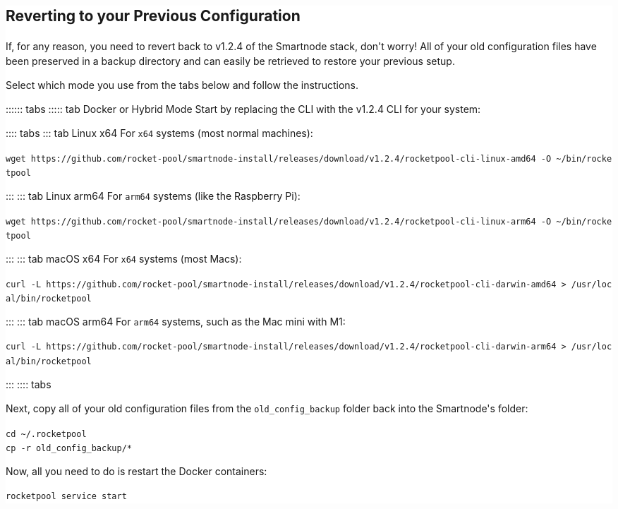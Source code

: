 
## Reverting to your Previous Configuration

If, for any reason, you need to revert back to v1.2.4 of the Smartnode stack, don't worry!
All of your old configuration files have been preserved in a backup directory and can easily be retrieved to restore your previous setup.

Select which mode you use from the tabs below and follow the instructions.

:::::: tabs
::::: tab Docker or Hybrid Mode
Start by replacing the CLI with the v1.2.4 CLI for your system:

:::: tabs
::: tab Linux x64
For `x64` systems (most normal machines):

```shell
wget https://github.com/rocket-pool/smartnode-install/releases/download/v1.2.4/rocketpool-cli-linux-amd64 -O ~/bin/rocketpool
```
:::
::: tab Linux arm64
For `arm64` systems (like the Raspberry Pi):

```shell
wget https://github.com/rocket-pool/smartnode-install/releases/download/v1.2.4/rocketpool-cli-linux-arm64 -O ~/bin/rocketpool
```
:::
::: tab macOS x64
For `x64` systems (most Macs):
```shell
curl -L https://github.com/rocket-pool/smartnode-install/releases/download/v1.2.4/rocketpool-cli-darwin-amd64 > /usr/local/bin/rocketpool
```
:::
::: tab macOS arm64
For `arm64` systems, such as the Mac mini with M1:
```shell
curl -L https://github.com/rocket-pool/smartnode-install/releases/download/v1.2.4/rocketpool-cli-darwin-arm64 > /usr/local/bin/rocketpool
```
:::
:::: tabs

Next, copy all of your old configuration files from the `old_config_backup` folder back into the Smartnode's folder:

```shell
cd ~/.rocketpool
cp -r old_config_backup/*
```

Now, all you need to do is restart the Docker containers:

```
rocketpool service start
```
